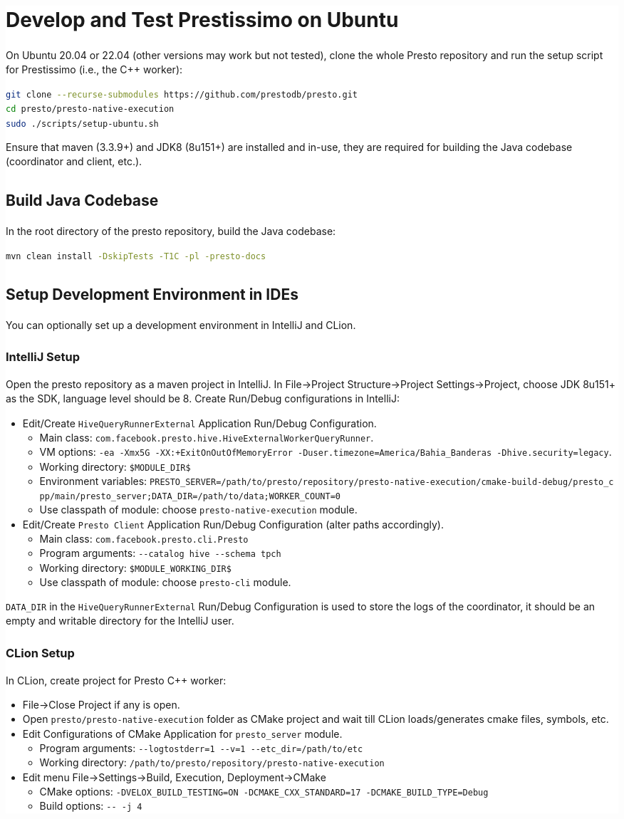 # Develop and Test Prestissimo on Ubuntu

On Ubuntu 20.04 or 22.04 (other versions may work but not tested), clone the whole Presto repository and run the setup script for Prestissimo (i.e., the C++ worker):
```bash
git clone --recurse-submodules https://github.com/prestodb/presto.git
cd presto/presto-native-execution
sudo ./scripts/setup-ubuntu.sh
```

Ensure that maven (3.3.9+) and JDK8 (8u151+) are installed and in-use, they are required for building the Java codebase (coordinator and client, etc.).

## Build Java Codebase

In the root directory of the presto repository, build the Java codebase:
```bash
mvn clean install -DskipTests -T1C -pl -presto-docs
```

## Setup Development Environment in IDEs

You can optionally set up a development environment in IntelliJ and CLion.

### IntelliJ Setup

Open the presto repository as a maven project in IntelliJ.
In File->Project Structure->Project Settings->Project, choose JDK 8u151+ as the SDK, language level should be 8.
Create Run/Debug configurations in IntelliJ:
* Edit/Create `HiveQueryRunnerExternal` Application Run/Debug Configuration.
    * Main class: `com.facebook.presto.hive.HiveExternalWorkerQueryRunner`.
    * VM options: `-ea -Xmx5G -XX:+ExitOnOutOfMemoryError -Duser.timezone=America/Bahia_Banderas -Dhive.security=legacy`.
    * Working directory: `$MODULE_DIR$`
    * Environment variables: `PRESTO_SERVER=/path/to/presto/repository/presto-native-execution/cmake-build-debug/presto_cpp/main/presto_server;DATA_DIR=/path/to/data;WORKER_COUNT=0`
    * Use classpath of module: choose `presto-native-execution` module.
* Edit/Create `Presto Client` Application Run/Debug Configuration (alter paths accordingly).
    * Main class: `com.facebook.presto.cli.Presto`
    * Program arguments: `--catalog hive --schema tpch`
    * Working directory: `$MODULE_WORKING_DIR$`
    * Use classpath of module: choose `presto-cli` module.

`DATA_DIR` in the `HiveQueryRunnerExternal` Run/Debug Configuration is used to store the logs of the coordinator,
it should be an empty and writable directory for the IntelliJ user.

### CLion Setup

In CLion, create project for Presto C++ worker:
* File->Close Project if any is open.
* Open `presto/presto-native-execution` folder as CMake project and wait till CLion loads/generates cmake files, symbols, etc.
* Edit Configurations of CMake Application for `presto_server` module.
    * Program arguments: `--logtostderr=1 --v=1 --etc_dir=/path/to/etc`
    * Working directory: `/path/to/presto/repository/presto-native-execution`
* Edit menu File->Settings->Build, Execution, Deployment->CMake
    * CMake options: `-DVELOX_BUILD_TESTING=ON -DCMAKE_CXX_STANDARD=17 -DCMAKE_BUILD_TYPE=Debug`
    * Build options: `-- -j 4`
